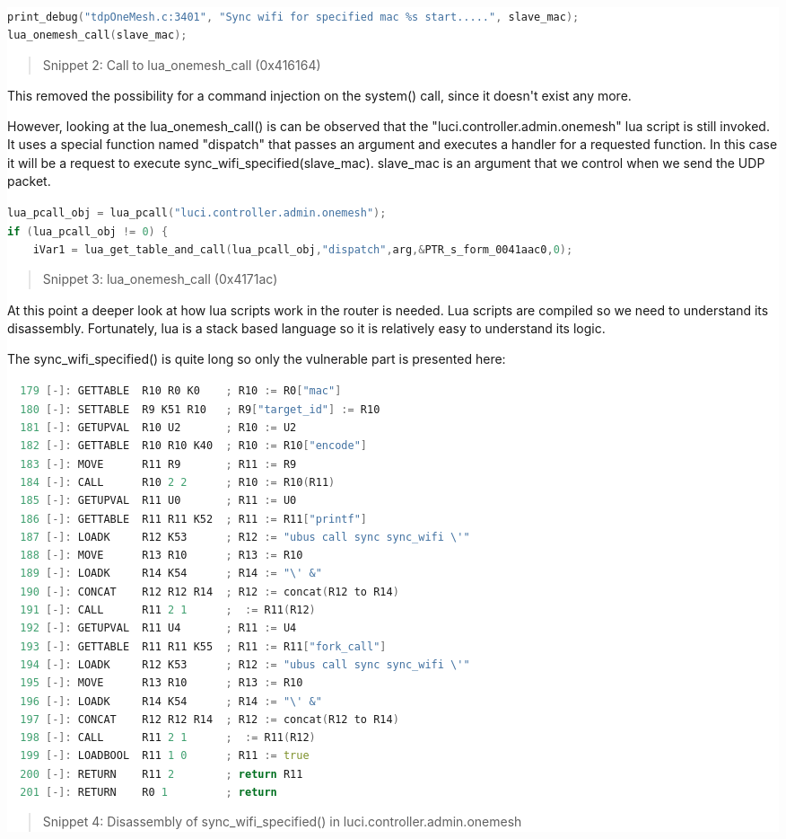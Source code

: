 ```cpp
print_debug("tdpOneMesh.c:3401", "Sync wifi for specified mac %s start.....", slave_mac);
lua_onemesh_call(slave_mac);
```

> Snippet 2: Call to lua_onemesh_call (0x416164)

This removed the possibility for a command injection on the system() call, since it doesn't exist any more.

However, looking at the lua_onemesh_call() is can be observed that the "luci.controller.admin.onemesh" lua script is still invoked. It uses a special function named "dispatch" that passes an argument and executes a handler for a requested function. In this case it will be a request to execute sync_wifi_specified(slave_mac). slave_mac is an argument that we control when we send the UDP packet.

```cpp
lua_pcall_obj = lua_pcall("luci.controller.admin.onemesh");
if (lua_pcall_obj != 0) {
	iVar1 = lua_get_table_and_call(lua_pcall_obj,"dispatch",arg,&PTR_s_form_0041aac0,0);
```

> Snippet 3: lua_onemesh_call (0x4171ac)

At this point a deeper look at how lua scripts work in the router is needed. Lua scripts are compiled so we need to understand its disassembly. Fortunately, lua is a stack based language so it is relatively easy to understand its logic.

The sync_wifi_specified() is quite long so only the vulnerable part is presented here:

```d
  179 [-]: GETTABLE  R10 R0 K0    ; R10 := R0["mac"]
  180 [-]: SETTABLE  R9 K51 R10   ; R9["target_id"] := R10
  181 [-]: GETUPVAL  R10 U2       ; R10 := U2
  182 [-]: GETTABLE  R10 R10 K40  ; R10 := R10["encode"]
  183 [-]: MOVE      R11 R9       ; R11 := R9
  184 [-]: CALL      R10 2 2      ; R10 := R10(R11)
  185 [-]: GETUPVAL  R11 U0       ; R11 := U0
  186 [-]: GETTABLE  R11 R11 K52  ; R11 := R11["printf"]
  187 [-]: LOADK     R12 K53      ; R12 := "ubus call sync sync_wifi \'"
  188 [-]: MOVE      R13 R10      ; R13 := R10
  189 [-]: LOADK     R14 K54      ; R14 := "\' &"
  190 [-]: CONCAT    R12 R12 R14  ; R12 := concat(R12 to R14)
  191 [-]: CALL      R11 2 1      ;  := R11(R12)
  192 [-]: GETUPVAL  R11 U4       ; R11 := U4
  193 [-]: GETTABLE  R11 R11 K55  ; R11 := R11["fork_call"]
  194 [-]: LOADK     R12 K53      ; R12 := "ubus call sync sync_wifi \'"
  195 [-]: MOVE      R13 R10      ; R13 := R10
  196 [-]: LOADK     R14 K54      ; R14 := "\' &"
  197 [-]: CONCAT    R12 R12 R14  ; R12 := concat(R12 to R14)
  198 [-]: CALL      R11 2 1      ;  := R11(R12)
  199 [-]: LOADBOOL  R11 1 0      ; R11 := true
  200 [-]: RETURN    R11 2        ; return R11
  201 [-]: RETURN    R0 1         ; return
```

> Snippet 4: Disassembly of sync_wifi_specified() in luci.controller.admin.onemesh
